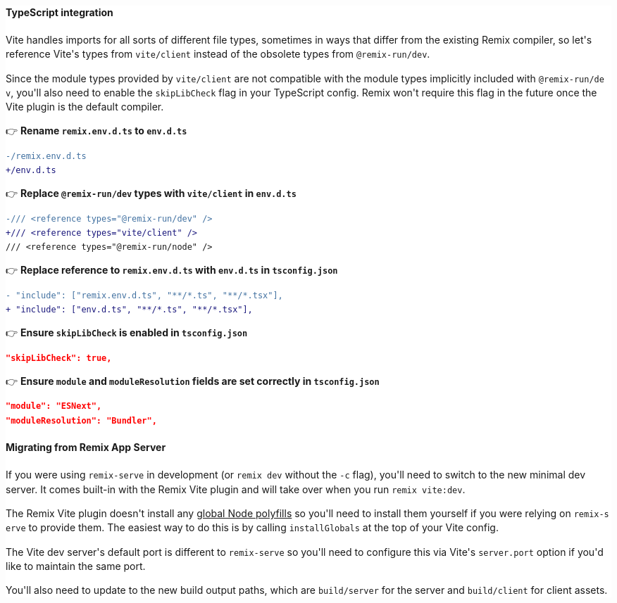 #### TypeScript integration

Vite handles imports for all sorts of different file types, sometimes in ways that differ from the existing Remix compiler, so let's reference Vite's types from `vite/client` instead of the obsolete types from `@remix-run/dev`.

Since the module types provided by `vite/client` are not compatible with the module types implicitly included with `@remix-run/dev`, you'll also need to enable the `skipLibCheck` flag in your TypeScript config. Remix won't require this flag in the future once the Vite plugin is the default compiler.

👉 **Rename `remix.env.d.ts` to `env.d.ts`**

```diff nonumber
-/remix.env.d.ts
+/env.d.ts
```

👉 **Replace `@remix-run/dev` types with `vite/client` in `env.d.ts`**

```diff filename=env.d.ts
-/// <reference types="@remix-run/dev" />
+/// <reference types="vite/client" />
/// <reference types="@remix-run/node" />
```

👉 **Replace reference to `remix.env.d.ts` with `env.d.ts` in `tsconfig.json`**

```diff filename=tsconfig.json
- "include": ["remix.env.d.ts", "**/*.ts", "**/*.tsx"],
+ "include": ["env.d.ts", "**/*.ts", "**/*.tsx"],
```

👉 **Ensure `skipLibCheck` is enabled in `tsconfig.json`**

```json filename=tsconfig.json
"skipLibCheck": true,
```

👉 **Ensure `module` and `moduleResolution` fields are set correctly in `tsconfig.json`**

```json filename=tsconfig.json
"module": "ESNext",
"moduleResolution": "Bundler",
```

#### Migrating from Remix App Server

If you were using `remix-serve` in development (or `remix dev` without the `-c` flag), you'll need to switch to the new minimal dev server.
It comes built-in with the Remix Vite plugin and will take over when you run `remix vite:dev`.

The Remix Vite plugin doesn't install any [global Node polyfills][global-node-polyfills] so you'll need to install them yourself if you were relying on `remix-serve` to provide them. The easiest way to do this is by calling `installGlobals` at the top of your Vite config.

The Vite dev server's default port is different to `remix-serve` so you'll need to configure this via Vite's `server.port` option if you'd like to maintain the same port.

You'll also need to update to the new build output paths, which are `build/server` for the server and `build/client` for client assets.


[vite]: https://vitejs.dev
[template-cloudflare]: https://github.com/remix-run/remix/tree/main/templates/cloudflare
[public-path]: ../file-conventions/remix-config#publicpath
[server-build-path]: ../file-conventions/remix-config#serverbuildpath
[vite-config]: ../file-conventions/vite-config
[vite-plugins]: https://vitejs.dev/plugins
[vite-features]: https://vitejs.dev/guide/features
[supported-remix-config-options]: #configuration
[tsx]: https://github.com/esbuild-kit/tsx
[tsm]: https://github.com/lukeed/tsm
[vite-tsconfig-paths]: https://github.com/aleclarson/vite-tsconfig-paths
[css-bundling]: ../styling/bundling
[regular-css]: ../styling/css
[vite-url-imports]: https://vitejs.dev/guide/assets.html#explicit-url-imports
[tailwind]: https://tailwindcss.com
[postcss]: https://postcss.org
[tailwind-config-option]: ../file-conventions/remix-config#tailwind
[vanilla-extract]: https://vanilla-extract.style
[vanilla-extract-vite-plugin]: https://vanilla-extract.style/documentation/integrations/vite
[mdx]: https://mdxjs.com
[rollup]: https://rollupjs.org
[mdx-rollup-plugin]: https://mdxjs.com/packages/rollup
[mdx-frontmatter]: https://mdxjs.com/guides/frontmatter
[remark-mdx-frontmatter]: https://github.com/remcohaszing/remark-mdx-frontmatter
[remark]: https://remark.js.org
[glob-imports]: https://vitejs.dev/guide/features.html#glob-import
[issues-vite]: https://github.com/remix-run/remix/labels/vite
[hmr]: ../discussion/hot-module-replacement
[vite-team]: https://vitejs.dev/team
[consider-using-vite]: https://github.com/remix-run/remix/discussions/2427
[remix-kit]: https://github.com/jrestall/remix-kit
[remix-vite]: https://github.com/sudomf/remix-vite
[vite-plugin-remix]: https://github.com/yracnet/vite-plugin-remix
[astro]: https://astro.build/
[solidstart]: https://start.solidjs.com/getting-started/what-is-solidstart
[sveltekit]: https://kit.svelte.dev/
[modernizing-packages-to-esm]: https://blog.isquaredsoftware.com/2023/08/esm-modernization-lessons/
[arethetypeswrong]: https://arethetypeswrong.github.io/
[publint]: https://publint.dev/
[vite-plugin-cjs-interop]: https://github.com/cyco130/vite-plugin-cjs-interop
[ssr-no-external]: https://vitejs.dev/config/ssr-options.html#ssr-noexternal
[server-dependencies-to-bundle]: https://remix.run/docs/en/main/file-conventions/remix-config#serverdependenciestobundle
[blues-stack]: https://github.com/remix-run/blues-stack
[global-node-polyfills]: ../other-api/node#polyfills
[server-bundles]: ./server-bundles
[vite-plugin-inspect]: https://github.com/antfu/vite-plugin-inspect
[vite-perf]: https://vitejs.dev/guide/performance.html
[node-options]: https://nodejs.org/api/cli.html#node_optionsoptions
[rollup-plugin-visualizer]: https://github.com/btd/rollup-plugin-visualizer
[debugging]: #debugging
[performance]: #performance
[vite-env-only]: https://github.com/pcattori/vite-env-only
[explicitly-isolate-server-only-code]: #splitting-up-client-and-server-code
[route-component]: ../route/component
[error-boundary]: ../route/error-boundary
[hydrate-fallback]: ../route/hydrate-fallback
[react-canaries]: https://react.dev/blog/2023/05/03/react-canaries
[react-versions]: https://www.npmjs.com/package/react?activeTab=versions
[package-overrides]: https://docs.npmjs.com/cli/v10/configuring-npm/package-json#overrides
[wrangler-toml-bindings]: https://developers.cloudflare.com/workers/wrangler/configuration/#bindings
[cloudflare-pages]: https://pages.cloudflare.com
[cloudflare-workers-sites]: https://developers.cloudflare.com/workers/configuration/sites
[cloudflare-pages-migration-guide]: https://developers.cloudflare.com/pages/migrations/migrating-from-workers
[cloudflare-request-clone-errors]: https://github.com/cloudflare/workers-sdk/issues/3259
[cloudflare-pages-bindings]: https://developers.cloudflare.com/pages/functions/bindings/
[cloudflare-kv]: https://developers.cloudflare.com/pages/functions/bindings/#kv-namespaces
[cloudflare-workerd]: https://blog.cloudflare.com/workerd-open-source-workers-runtime
[wrangler-getplatformproxy]: https://developers.cloudflare.com/workers/wrangler/api/#getplatformproxy
[wrangler-getplatformproxy-return]: https://developers.cloudflare.com/workers/wrangler/api/#return-type-1
[remix-config-server]: https://remix.run/docs/en/main/file-conventions/remix-config#server
[cloudflare-vite-and-wrangler]: #vite--wrangler
[rr-basename]: https://reactrouter.com/routers/create-browser-router#basename
[vite-public-base-path]: https://vitejs.dev/config/shared-options.html#base
[vite-base]: https://vitejs.dev/config/shared-options.html#base
[how-fix-cjs-esm]: https://www.youtube.com/watch?v=jmNuEEtwkD4
[presets]: ./presets
[fix-up-css-imports-referenced-in-links]: #fix-up-css-imports-referenced-in-links
[vite-plugin-react]: https://github.com/vitejs/vite-plugin-react/tree/main/packages/plugin-react
[splitting-up-client-and-server-code]: ../discussion/server-vs-client